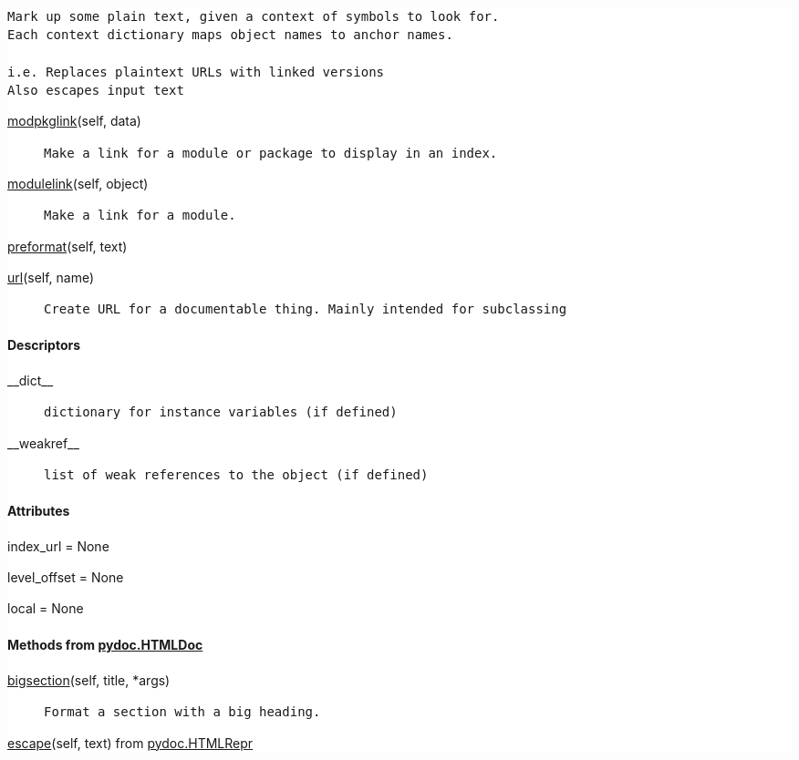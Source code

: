 <pre class="doc" markdown="0">Mark up some plain text, given a context of symbols to look for.
Each context dictionary maps object names to anchor names.

i.e. Replaces plaintext URLs with linked versions
Also escapes input text</pre>

</dd></dl>
<dl class="function"><dt><a name="MarkdownDoc-modpkglink" href="#MarkdownDoc-modpkglink"><span class="function-name">modpkglink</span></a><span class="argspec">(self, data)</span></dt><dd>

<pre class="doc" markdown="0">Make a link for a module or package to display in an index.</pre>

</dd></dl>
<dl class="function"><dt><a name="MarkdownDoc-modulelink" href="#MarkdownDoc-modulelink"><span class="function-name">modulelink</span></a><span class="argspec">(self, object)</span></dt><dd>

<pre class="doc" markdown="0">Make a link for a module.</pre>

</dd></dl>
<dl class="function"><dt><a name="MarkdownDoc-preformat" href="#MarkdownDoc-preformat"><span class="function-name">preformat</span></a><span class="argspec">(self, text)</span></dt><dd>

<pre class="doc" markdown="0"></pre>

</dd></dl>
<dl class="function"><dt><a name="MarkdownDoc-url" href="#MarkdownDoc-url"><span class="function-name">url</span></a><span class="argspec">(self, name)</span></dt><dd>

<pre class="doc" markdown="0">Create URL for a documentable thing. Mainly intended for subclassing</pre>

</dd></dl>

  <h4 class="head-desc">Descriptors </h4><dl class="descriptor"><dt>__dict__</dt>
<dd>

<pre class="doc" markdown="0">dictionary for instance variables (if defined)</pre>

</dd>
</dl>
<dl class="descriptor"><dt>__weakref__</dt>
<dd>

<pre class="doc" markdown="0">list of weak references to the object (if defined)</pre>

</dd>
</dl>

  <h4 class="head-attrs">Attributes </h4><dl><dt><span class="other-name">index_url</span> = None</dt></dl>
<dl><dt><span class="other-name">level_offset</span> = None</dt></dl>
<dl><dt><span class="other-name">local</span> = None</dt></dl>

  <h4 class="head-methods">Methods from <a href="./pydoc.html#HTMLDoc">pydoc.HTMLDoc</a></h4><dl class="function"><dt><a name="MarkdownDoc-bigsection" href="#MarkdownDoc-bigsection"><span class="function-name">bigsection</span></a><span class="argspec">(self, title, *args)</span></dt><dd>

<pre class="doc" markdown="0">Format a section with a big heading.</pre>

</dd></dl>
<dl class="function"><dt><a name="MarkdownDoc-escape" href="#MarkdownDoc-escape"><span class="function-name">escape</span></a><span class="argspec">(self, text)</span><span class="note"> from <a href="./pydoc.html#HTMLRepr">pydoc.HTMLRepr</a></span></dt><dd>
